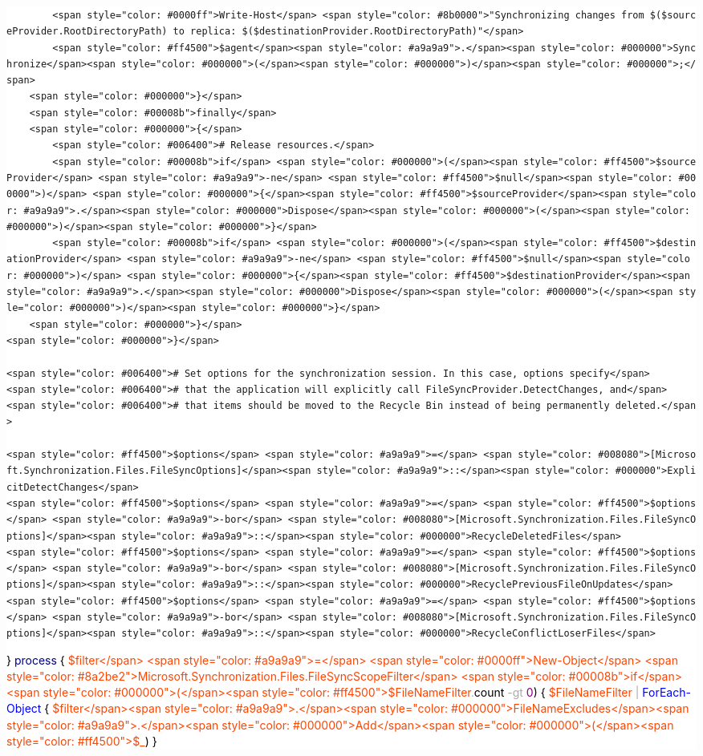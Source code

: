             <span style="color: #0000ff">Write-Host</span> <span style="color: #8b0000">"Synchronizing changes from $($sourceProvider.RootDirectoryPath) to replica: $($destinationProvider.RootDirectoryPath)"</span>
            <span style="color: #ff4500">$agent</span><span style="color: #a9a9a9">.</span><span style="color: #000000">Synchronize</span><span style="color: #000000">(</span><span style="color: #000000">)</span><span style="color: #000000">;</span>
        <span style="color: #000000">}</span>
        <span style="color: #00008b">finally</span>
        <span style="color: #000000">{</span>
            <span style="color: #006400"># Release resources.</span>
            <span style="color: #00008b">if</span> <span style="color: #000000">(</span><span style="color: #ff4500">$sourceProvider</span> <span style="color: #a9a9a9">-ne</span> <span style="color: #ff4500">$null</span><span style="color: #000000">)</span> <span style="color: #000000">{</span><span style="color: #ff4500">$sourceProvider</span><span style="color: #a9a9a9">.</span><span style="color: #000000">Dispose</span><span style="color: #000000">(</span><span style="color: #000000">)</span><span style="color: #000000">}</span>
            <span style="color: #00008b">if</span> <span style="color: #000000">(</span><span style="color: #ff4500">$destinationProvider</span> <span style="color: #a9a9a9">-ne</span> <span style="color: #ff4500">$null</span><span style="color: #000000">)</span> <span style="color: #000000">{</span><span style="color: #ff4500">$destinationProvider</span><span style="color: #a9a9a9">.</span><span style="color: #000000">Dispose</span><span style="color: #000000">(</span><span style="color: #000000">)</span><span style="color: #000000">}</span>
        <span style="color: #000000">}</span>
    <span style="color: #000000">}</span>            

    <span style="color: #006400"># Set options for the synchronization session. In this case, options specify</span>
    <span style="color: #006400"># that the application will explicitly call FileSyncProvider.DetectChanges, and</span>
    <span style="color: #006400"># that items should be moved to the Recycle Bin instead of being permanently deleted.</span>            

    <span style="color: #ff4500">$options</span> <span style="color: #a9a9a9">=</span> <span style="color: #008080">[Microsoft.Synchronization.Files.FileSyncOptions]</span><span style="color: #a9a9a9">::</span><span style="color: #000000">ExplicitDetectChanges</span>
    <span style="color: #ff4500">$options</span> <span style="color: #a9a9a9">=</span> <span style="color: #ff4500">$options</span> <span style="color: #a9a9a9">-bor</span> <span style="color: #008080">[Microsoft.Synchronization.Files.FileSyncOptions]</span><span style="color: #a9a9a9">::</span><span style="color: #000000">RecycleDeletedFiles</span>
    <span style="color: #ff4500">$options</span> <span style="color: #a9a9a9">=</span> <span style="color: #ff4500">$options</span> <span style="color: #a9a9a9">-bor</span> <span style="color: #008080">[Microsoft.Synchronization.Files.FileSyncOptions]</span><span style="color: #a9a9a9">::</span><span style="color: #000000">RecyclePreviousFileOnUpdates</span>
    <span style="color: #ff4500">$options</span> <span style="color: #a9a9a9">=</span> <span style="color: #ff4500">$options</span> <span style="color: #a9a9a9">-bor</span> <span style="color: #008080">[Microsoft.Synchronization.Files.FileSyncOptions]</span><span style="color: #a9a9a9">::</span><span style="color: #000000">RecycleConflictLoserFiles</span>
<span style="color: #000000">}</span>
<span style="color: #00008b">process</span>
<span style="color: #000000">{</span>
    <span style="color: #ff4500">$filter</span> <span style="color: #a9a9a9">=</span> <span style="color: #0000ff">New-Object</span> <span style="color: #8a2be2">Microsoft.Synchronization.Files.FileSyncScopeFilter</span>
    <span style="color: #00008b">if</span> <span style="color: #000000">(</span><span style="color: #ff4500">$FileNameFilter</span><span style="color: #a9a9a9">.</span><span style="color: #000000">count</span> <span style="color: #a9a9a9">-gt</span> <span style="color: #800080">0</span><span style="color: #000000">)</span>
    <span style="color: #000000">{</span>
       <span style="color: #ff4500">$FileNameFilter</span> <span style="color: #a9a9a9">|</span> <span style="color: #0000ff">ForEach-Object</span> <span style="color: #000000">{</span> <span style="color: #ff4500">$filter</span><span style="color: #a9a9a9">.</span><span style="color: #000000">FileNameExcludes</span><span style="color: #a9a9a9">.</span><span style="color: #000000">Add</span><span style="color: #000000">(</span><span style="color: #ff4500">$_</span><span style="color: #000000">)</span> <span style="color: #000000">}</span>